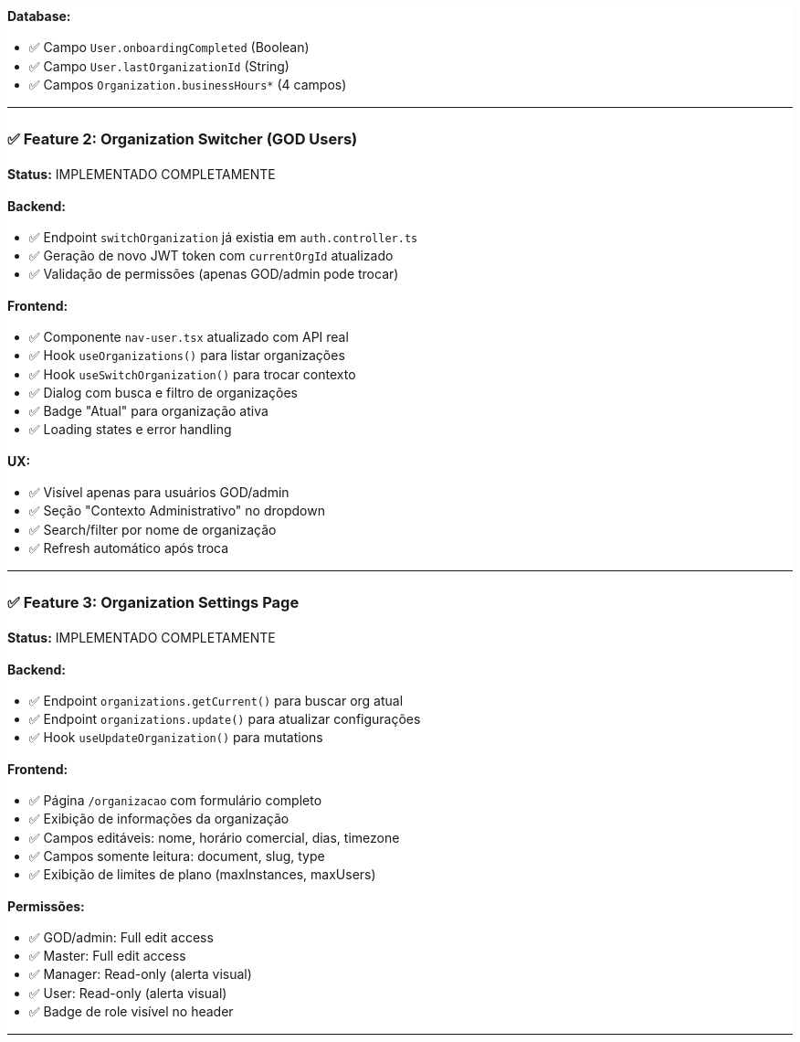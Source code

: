 **Database:**
- ✅ Campo `User.onboardingCompleted` (Boolean)
- ✅ Campo `User.lastOrganizationId` (String)
- ✅ Campos `Organization.businessHours*` (4 campos)

---

### ✅ Feature 2: Organization Switcher (GOD Users)
**Status:** IMPLEMENTADO COMPLETAMENTE

**Backend:**
- ✅ Endpoint `switchOrganization` já existia em `auth.controller.ts`
- ✅ Geração de novo JWT token com `currentOrgId` atualizado
- ✅ Validação de permissões (apenas GOD/admin pode trocar)

**Frontend:**
- ✅ Componente `nav-user.tsx` atualizado com API real
- ✅ Hook `useOrganizations()` para listar organizações
- ✅ Hook `useSwitchOrganization()` para trocar contexto
- ✅ Dialog com busca e filtro de organizações
- ✅ Badge "Atual" para organização ativa
- ✅ Loading states e error handling

**UX:**
- ✅ Visível apenas para usuários GOD/admin
- ✅ Seção "Contexto Administrativo" no dropdown
- ✅ Search/filter por nome de organização
- ✅ Refresh automático após troca

---

### ✅ Feature 3: Organization Settings Page
**Status:** IMPLEMENTADO COMPLETAMENTE

**Backend:**
- ✅ Endpoint `organizations.getCurrent()` para buscar org atual
- ✅ Endpoint `organizations.update()` para atualizar configurações
- ✅ Hook `useUpdateOrganization()` para mutations

**Frontend:**
- ✅ Página `/organizacao` com formulário completo
- ✅ Exibição de informações da organização
- ✅ Campos editáveis: nome, horário comercial, dias, timezone
- ✅ Campos somente leitura: document, slug, type
- ✅ Exibição de limites de plano (maxInstances, maxUsers)

**Permissões:**
- ✅ GOD/admin: Full edit access
- ✅ Master: Full edit access
- ✅ Manager: Read-only (alerta visual)
- ✅ User: Read-only (alerta visual)
- ✅ Badge de role visível no header

---
